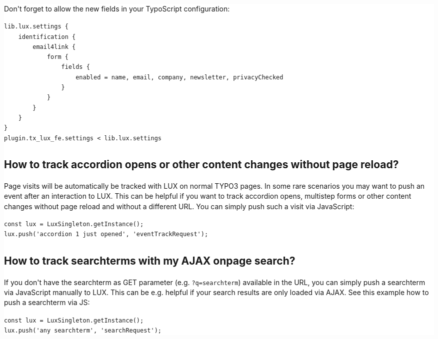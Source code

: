 Don't forget to allow the new fields in your TypoScript configuration:

```
lib.lux.settings {
    identification {
        email4link {
            form {
                fields {
                    enabled = name, email, company, newsletter, privacyChecked
                }
            }
        }
    }
}
plugin.tx_lux_fe.settings < lib.lux.settings
```

## How to track accordion opens or other content changes without page reload?

Page visits will be automatically be tracked with LUX on normal TYPO3 pages. In some rare scenarios
you may want to push an event after an interaction to LUX.
This can be helpful if you want to track accordion opens, multistep
forms or other content changes without page reload and without a different URL. You can simply push such a visit via
JavaScript:

```
const lux = LuxSingleton.getInstance();
lux.push('accordion 1 just opened', 'eventTrackRequest');
```

## How to track searchterms with my AJAX onpage search?

If you don't have the searchterm as GET parameter (e.g. `?q=searchterm`) available in the URL,
you can simply push a searchterm via JavaScript manually to LUX.
This can be e.g. helpful if your search results are only loaded via AJAX.
See this example how to push a searchterm via JS:

```
const lux = LuxSingleton.getInstance();
lux.push('any searchterm', 'searchRequest');
```
